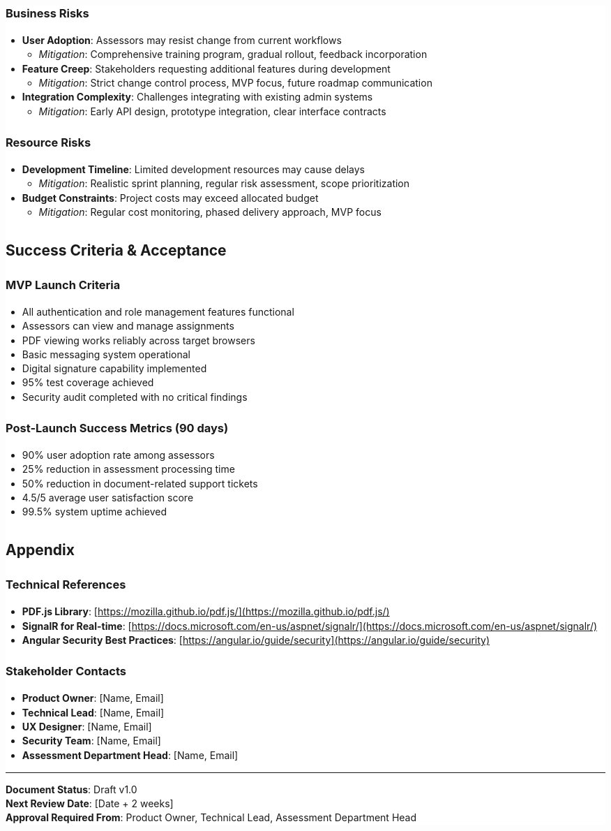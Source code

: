 ### Business Risks

- **User Adoption**: Assessors may resist change from current workflows
  - *Mitigation*: Comprehensive training program, gradual rollout, feedback incorporation
- **Feature Creep**: Stakeholders requesting additional features during development
  - *Mitigation*: Strict change control process, MVP focus, future roadmap communication
- **Integration Complexity**: Challenges integrating with existing admin systems
  - *Mitigation*: Early API design, prototype integration, clear interface contracts

### Resource Risks

- **Development Timeline**: Limited development resources may cause delays
  - *Mitigation*: Realistic sprint planning, regular risk assessment, scope prioritization
- **Budget Constraints**: Project costs may exceed allocated budget
  - *Mitigation*: Regular cost monitoring, phased delivery approach, MVP focus

## Success Criteria & Acceptance

### MVP Launch Criteria

- All authentication and role management features functional
- Assessors can view and manage assignments
- PDF viewing works reliably across target browsers
- Basic messaging system operational
- Digital signature capability implemented
- 95% test coverage achieved
- Security audit completed with no critical findings

### Post-Launch Success Metrics (90 days)

- 90% user adoption rate among assessors
- 25% reduction in assessment processing time
- 50% reduction in document-related support tickets
- 4.5/5 average user satisfaction score
- 99.5% system uptime achieved

## Appendix

### Technical References

- **PDF.js Library**: [https://mozilla.github.io/pdf.js/](https://mozilla.github.io/pdf.js/)
- **SignalR for Real-time**: [https://docs.microsoft.com/en-us/aspnet/signalr/](https://docs.microsoft.com/en-us/aspnet/signalr/)
- **Angular Security Best Practices**: [https://angular.io/guide/security](https://angular.io/guide/security)

### Stakeholder Contacts

- **Product Owner**: [Name, Email]
- **Technical Lead**: [Name, Email]
- **UX Designer**: [Name, Email]
- **Security Team**: [Name, Email]
- **Assessment Department Head**: [Name, Email]

---

**Document Status**: Draft v1.0  
**Next Review Date**: [Date + 2 weeks]  
**Approval Required From**: Product Owner, Technical Lead, Assessment Department Head
